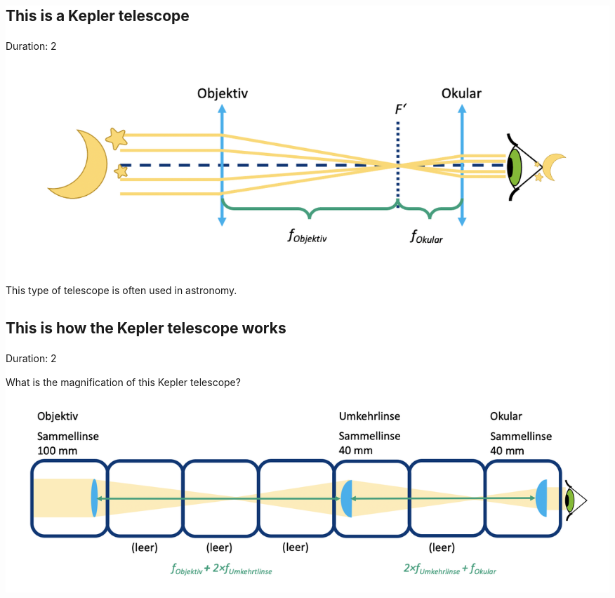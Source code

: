 
## This is a Kepler telescope

Duration: 2

<p align="center">
<img src="../static/MINIBOX/UC2_minibox_22.png" width="800"/>
</p>

This type of telescope is often used in astronomy.



## This is how the Kepler telescope works
Duration: 2

What is the magnification of this Kepler telescope?



<p align="center">
<img src="../static/MINIBOX/UC2_minibox_24.png" width="800"/>
</p>
